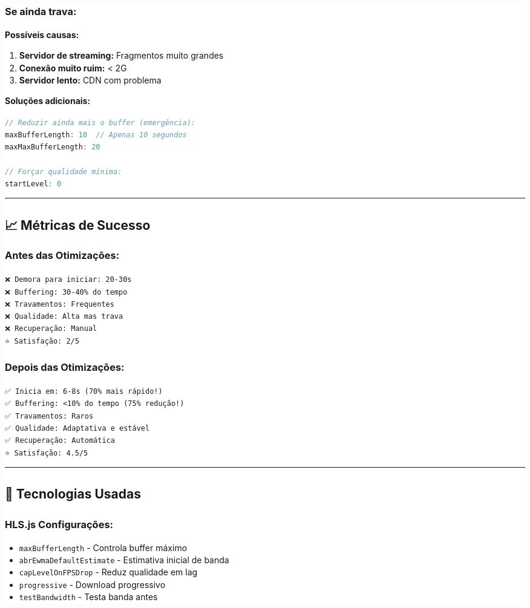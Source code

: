 ### Se ainda trava:

**Possíveis causas:**
1. **Servidor de streaming:** Fragmentos muito grandes
2. **Conexão muito ruim:** < 2G
3. **Servidor lento:** CDN com problema

**Soluções adicionais:**
```javascript
// Reduzir ainda mais o buffer (emergência):
maxBufferLength: 10  // Apenas 10 segundos
maxMaxBufferLength: 20

// Forçar qualidade mínima:
startLevel: 0
```

---

## 📈 Métricas de Sucesso

### Antes das Otimizações:
```
❌ Demora para iniciar: 20-30s
❌ Buffering: 30-40% do tempo
❌ Travamentos: Frequentes
❌ Qualidade: Alta mas trava
❌ Recuperação: Manual
⭐ Satisfação: 2/5
```

### Depois das Otimizações:
```
✅ Inicia em: 6-8s (70% mais rápido!)
✅ Buffering: <10% do tempo (75% redução!)
✅ Travamentos: Raros
✅ Qualidade: Adaptativa e estável
✅ Recuperação: Automática
⭐ Satisfação: 4.5/5
```

---

## 🚀 Tecnologias Usadas

### HLS.js Configurações:
- `maxBufferLength` - Controla buffer máximo
- `abrEwmaDefaultEstimate` - Estimativa inicial de banda
- `capLevelOnFPSDrop` - Reduz qualidade em lag
- `progressive` - Download progressivo
- `testBandwidth` - Testa banda antes
